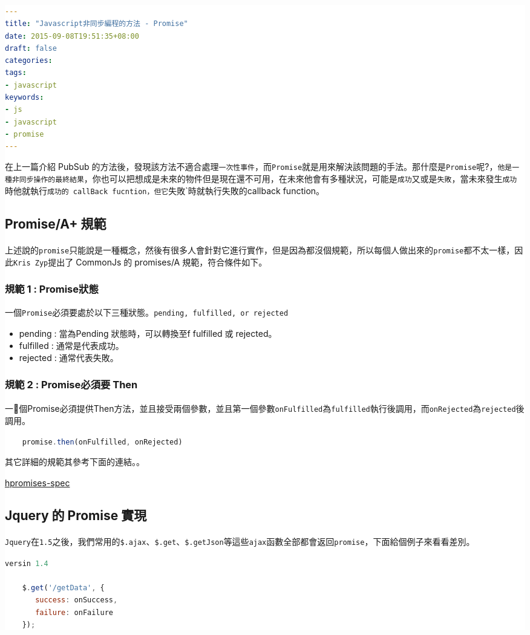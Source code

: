 ```yaml
---
title: "Javascript非同步編程的方法 - Promise"
date: 2015-09-08T19:51:35+08:00
draft: false
categories:
tags: 
- javascript
keywords:
- js
- javascript
- promise 
---
```



在上一篇介紹 PubSub 的方法後，發現該方法不適合處理`一次性事件`，而`Promise`就是用來解決該問題的手法。那什麼是`Promise`呢?，`他是一種非同步操作的最終結果`，你也可以把想成是未來的物件但是現在還不可用，在未來他會有多種狀況，可能是`成功`又或是`失敗`，當未來發生`成功`時他就執行`成功的 callBack fucntion，但它`失敗`時就執行失敗的callback function。

## Promise/A+ 規範

上述說的`promise`只能說是一種概念，然後有很多人會針對它進行實作，但是因為都沒個規範，所以每個人做出來的`promise`都不太一樣，因此`Kris Zyp`提出了 CommonJs 的 promises/A 規範，符合條件如下。

### 規範 1 : Promise狀態
一個`Promise`必須要處於以下三種狀態。`pending, fulfilled, or rejected`

* pending : 當為Pending 狀態時，可以轉換至f fulfilled 或 rejected。
* fulfilled : 通常是代表成功。
* rejected : 通常代表失敗。
	
### 規範 2 : Promise必須要 Then

一個Promise必須提供Then方法，並且接受兩個參數，並且第一個參數`onFulfilled`為`fulfilled`執行後調用，而`onRejected`為`rejected`後調用。
	
```js
	promise.then(onFulfilled, onRejected)
```

其它詳細的規範其參考下面的連結。。

[hpromises-spec](https://github.com/promises-aplus/promises-spec)


## Jquery 的 Promise 實現

`Jquery`在`1.5`之後，我們常用的`$.ajax`、`$.get`、`$.getJson`等這些`ajax`函數全部都會返回`promise`，下面給個例子來看看差別。

```js
versin 1.4

	$.get('/getData', { 
	   success: onSuccess, 
	   failure: onFailure
	});
```

